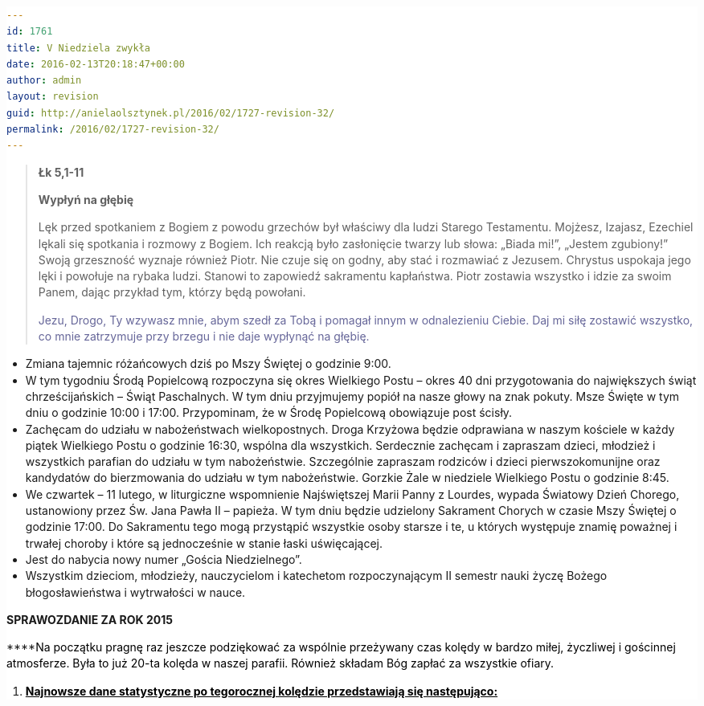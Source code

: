 ```yaml
---
id: 1761
title: V Niedziela zwykła
date: 2016-02-13T20:18:47+00:00
author: admin
layout: revision
guid: http://anielaolsztynek.pl/2016/02/1727-revision-32/
permalink: /2016/02/1727-revision-32/
---
```

> **Łk 5,1-11**
> 
> **Wypłyń na głębię**
> 
> Lęk przed spotkaniem z Bogiem z powodu grzechów był właściwy dla ludzi Starego Testamentu. Mojżesz, Izajasz, Ezechiel lękali się spotkania i rozmowy z Bogiem. Ich reakcją było zasłonięcie twarzy lub słowa: &#8222;Biada mi!&#8221;, &#8222;Jestem zgubiony!&#8221; Swoją grzeszność wyznaje również Piotr. Nie czuje się on godny, aby stać i rozmawiać z Jezusem. Chrystus uspokaja jego lęki i powołuje na rybaka ludzi. Stanowi to zapowiedź sakramentu kapłaństwa. Piotr zostawia wszystko i idzie za swoim Panem, dając przykład tym, którzy będą powołani.
> 
> <span style="color: #666699;">Jezu, Drogo, Ty wzywasz mnie, abym szedł za Tobą i pomagał innym w odnalezieniu Ciebie. Daj mi siłę zostawić wszystko, co mnie zatrzymuje przy brzegu i nie daje wypłynąć na głębię.</span>

  * Zmiana tajemnic różańcowych dziś po Mszy Świętej o godzinie 9:00.
  * W tym tygodniu Środą Popielcową rozpoczyna się okres Wielkiego Postu &#8211; okres 40 dni przygotowania do największych świąt chrześcijańskich &#8211; Świąt Paschalnych. W tym dniu przyjmujemy popiół na nasze głowy na znak pokuty. Msze Święte w tym dniu o godzinie 10:00 i 17:00. Przypominam, że w Środę Popielcową obowiązuje post ścisły.
  * Zachęcam do udziału w nabożeństwach wielkopostnych. Droga Krzyżowa będzie odprawiana w naszym kościele w każdy piątek Wielkiego Postu o godzinie 16:30, wspólna dla wszystkich. Serdecznie zachęcam i zapraszam dzieci, młodzież i wszystkich parafian do udziału w tym nabożeństwie. Szczególnie zapraszam rodziców i dzieci pierwszokomunijne oraz kandydatów do bierzmowania do udziału w tym nabożeństwie. Gorzkie Żale w niedziele Wielkiego Postu o godzinie 8:45.
  * We czwartek &#8211; 11 lutego, w liturgiczne wspomnienie Najświętszej Marii Panny z Lourdes, wypada Światowy Dzień Chorego, ustanowiony przez Św. Jana Pawła II &#8211; papieża. W tym dniu będzie udzielony Sakrament Chorych w czasie Mszy Świętej o godzinie 17:00. Do Sakramentu tego mogą przystąpić wszystkie osoby starsze i te, u których występuje znamię poważnej i trwałej choroby i które są jednocześnie w stanie łaski uświęcającej.
  * Jest do nabycia nowy numer &#8222;Gościa Niedzielnego&#8221;.
  * Wszystkim dzieciom, młodzieży, nauczycielom i katechetom rozpoczynającym II semestr nauki życzę Bożego błogosławieństwa i wytrwałości w nauce.

**SPRAWOZDANIE ZA ROK 2015**

 ****<span style="color: #000000;">Na początku pragnę raz jeszcze podziękować za wspólnie przeżywany czas kolędy w bardzo miłej, życzliwej i gościnnej atmosferze. Była to już 20-ta kolęda w naszej parafii. Również składam Bóg zapłać za wszystkie ofiary.</span>

  1. <span style="color: #000000;"><span style="text-decoration: underline;"><strong>Najnowsze dane statystyczne po tegorocznej kolędzie przedstawiają się następująco: </strong></span> 
    